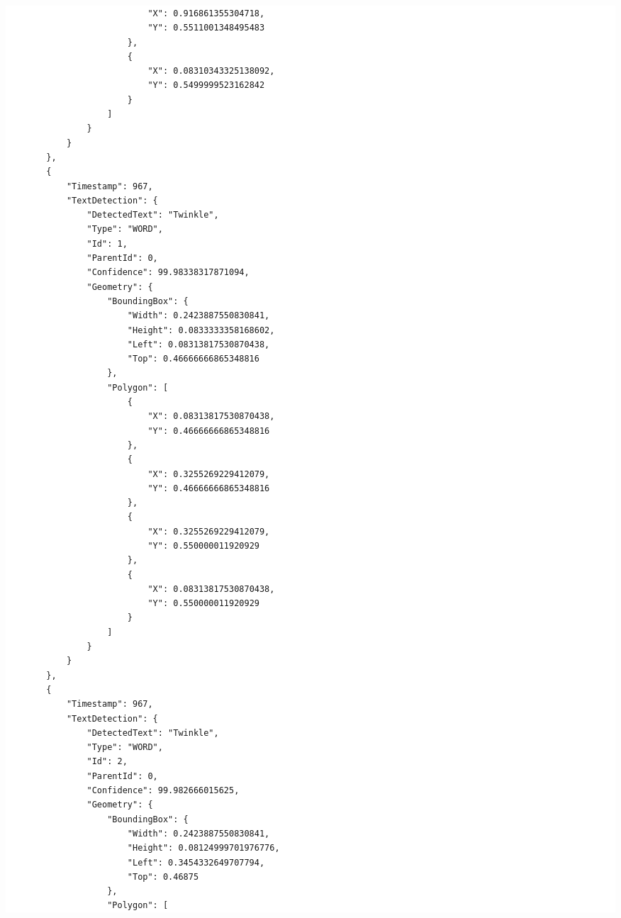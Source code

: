 ```
                            "X": 0.916861355304718,
                            "Y": 0.5511001348495483
                        },
                        {
                            "X": 0.08310343325138092,
                            "Y": 0.5499999523162842
                        }
                    ]
                }
            }
        },
        {
            "Timestamp": 967,
            "TextDetection": {
                "DetectedText": "Twinkle",
                "Type": "WORD",
                "Id": 1,
                "ParentId": 0,
                "Confidence": 99.98338317871094,
                "Geometry": {
                    "BoundingBox": {
                        "Width": 0.2423887550830841,
                        "Height": 0.0833333358168602,
                        "Left": 0.08313817530870438,
                        "Top": 0.46666666865348816
                    },
                    "Polygon": [
                        {
                            "X": 0.08313817530870438,
                            "Y": 0.46666666865348816
                        },
                        {
                            "X": 0.3255269229412079,
                            "Y": 0.46666666865348816
                        },
                        {
                            "X": 0.3255269229412079,
                            "Y": 0.550000011920929
                        },
                        {
                            "X": 0.08313817530870438,
                            "Y": 0.550000011920929
                        }
                    ]
                }
            }
        },
        {
            "Timestamp": 967,
            "TextDetection": {
                "DetectedText": "Twinkle",
                "Type": "WORD",
                "Id": 2,
                "ParentId": 0,
                "Confidence": 99.982666015625,
                "Geometry": {
                    "BoundingBox": {
                        "Width": 0.2423887550830841,
                        "Height": 0.08124999701976776,
                        "Left": 0.3454332649707794,
                        "Top": 0.46875
                    },
                    "Polygon": [
```